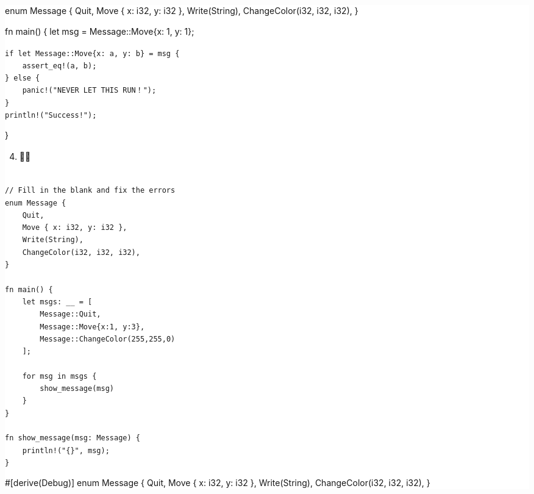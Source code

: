 
enum Message {
    Quit,
    Move { x: i32, y: i32 },
    Write(String),
    ChangeColor(i32, i32, i32),
}

fn main() {
    let msg = Message::Move{x: 1, y: 1};

    if let Message::Move{x: a, y: b} = msg {
        assert_eq!(a, b);
    } else {
        panic!("NEVER LET THIS RUN！");
    }
    println!("Success!");
} 


4. 🌟🌟 

```rust,editable

// Fill in the blank and fix the errors
enum Message {
    Quit,
    Move { x: i32, y: i32 },
    Write(String),
    ChangeColor(i32, i32, i32),
}

fn main() {
    let msgs: __ = [
        Message::Quit,
        Message::Move{x:1, y:3},
        Message::ChangeColor(255,255,0)
    ];

    for msg in msgs {
        show_message(msg)
    }
} 

fn show_message(msg: Message) {
    println!("{}", msg);
}
```


#[derive(Debug)]
enum Message {
    Quit,
    Move { x: i32, y: i32 },
    Write(String),
    ChangeColor(i32, i32, i32),
}
